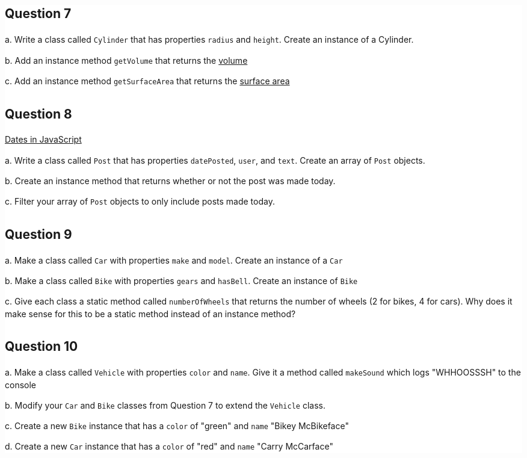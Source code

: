 

## Question 7

a. Write a class called `Cylinder` that has properties `radius` and `height`.  Create an instance of a Cylinder.

b. Add an instance method `getVolume` that returns the [volume](https://www.mathopenref.com/cylindervolume.html)

c. Add an instance method `getSurfaceArea` that returns the [surface area](https://www.mathopenref.com/cylinderareamain.html)



## Question 8

[Dates in JavaScript](https://www.digitalocean.com/community/tutorials/understanding-date-and-time-in-javascript#targetText=The%20Date%20object%20is%20a,the%20current%20date%20and%20time.)

a. Write a class called `Post` that has properties `datePosted`, `user`, and `text`.  Create an array of `Post` objects.

b. Create an instance method that returns whether or not the post was made today.

c. Filter your array of `Post` objects to only include posts made today.

## Question 9

a. Make a class called `Car` with properties `make` and `model`.  Create an instance of a `Car`

b. Make a class called `Bike` with properties `gears` and `hasBell`.  Create an instance of `Bike`

c. Give each class a static method called `numberOfWheels` that returns the number of wheels (2 for bikes, 4 for cars).  Why does it make sense for this to be a static method instead of an instance method?



## Question 10

a. Make a class called `Vehicle` with properties `color` and `name`.  Give it a method called `makeSound` which logs "WHHOOSSSH" to the console

b. Modify your `Car` and `Bike` classes from Question 7 to extend the `Vehicle` class.

c. Create a new `Bike` instance that has a `color` of "green" and `name` "Bikey McBikeface"

d. Create a new `Car` instance that has a `color` of "red" and `name` "Carry McCarface"

